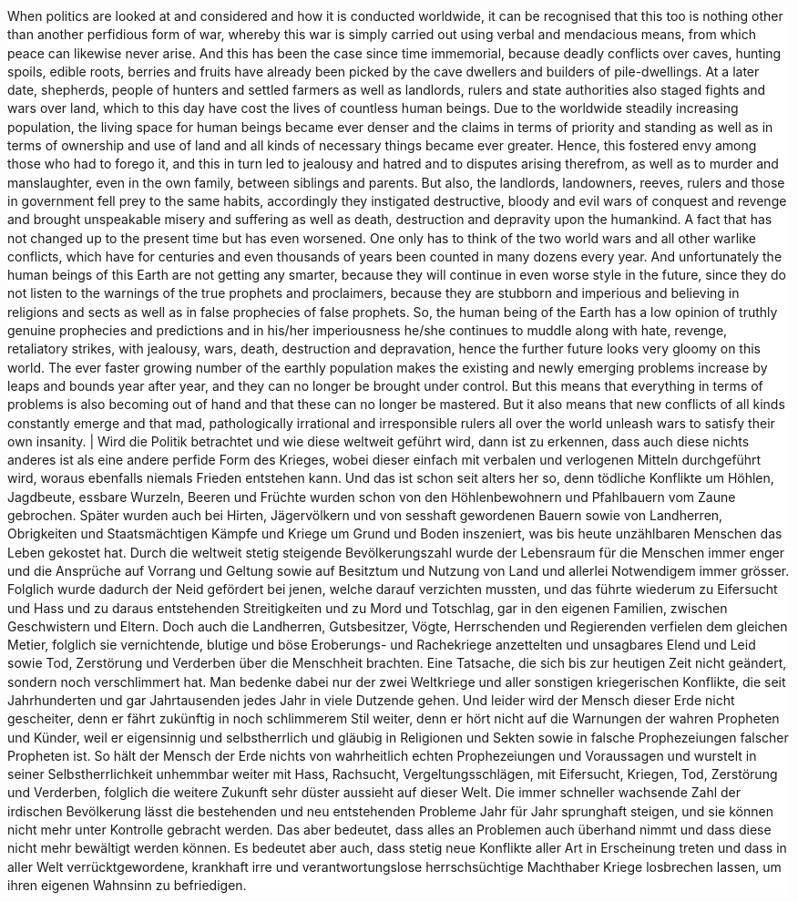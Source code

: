 When politics are looked at and considered and how it is conducted worldwide, it can be recognised that this too is nothing other than another perfidious form of war, whereby this war is simply carried out using verbal and mendacious means, from which peace can likewise never arise. And this has been the case since time immemorial, because deadly conflicts over caves, hunting spoils, edible roots, berries and fruits have already been picked by the cave dwellers and builders of pile-dwellings. At a later date, shepherds, people of hunters and settled farmers as well as landlords, rulers and state authorities also staged fights and wars over land, which to this day have cost the lives of countless human beings. Due to the worldwide steadily increasing population, the living space for human beings became ever denser and the claims in terms of priority and standing as well as in terms of ownership and use of land and all kinds of necessary things became ever greater. Hence, this fostered envy among those who had to forego it, and this in turn led to jealousy and hatred and to disputes arising therefrom, as well as to murder and manslaughter, even in the own family, between siblings and parents. But also, the landlords, landowners, reeves, rulers and those in government fell prey to the same habits, accordingly they instigated destructive, bloody and evil wars of conquest and revenge and brought unspeakable misery and suffering as well as death, destruction and depravity upon the humankind. A fact that has not changed up to the present time but has even worsened. One only has to think of the two world wars and all other warlike conflicts, which have for centuries and even thousands of years been counted in many dozens every year. And unfortunately the human beings of this Earth are not getting any smarter, because they will continue in even worse style in the future, since they do not listen to the warnings of the true prophets and proclaimers, because they are stubborn and imperious and believing in religions and sects as well as in false prophecies of false prophets. So, the human being of the Earth has a low opinion of truthly genuine prophecies and predictions and in his/her imperiousness he/she continues to muddle along with hate, revenge, retaliatory strikes, with jealousy, wars, death, destruction and depravation, hence the further future looks very gloomy on this world. The ever faster growing number of the earthly population makes the existing and newly emerging problems increase by leaps and bounds year after year, and they can no longer be brought under control. But this means that everything in terms of problems is also becoming out of hand and that these can no longer be mastered. But it also means that new conflicts of all kinds constantly emerge and that mad, pathologically irrational and irresponsible rulers all over the world unleash wars to satisfy their own insanity.  | Wird die Politik betrachtet und wie diese weltweit geführt wird, dann ist zu erkennen, dass auch diese nichts anderes ist als eine andere perfide Form des Krieges, wobei dieser einfach mit verbalen und verlogenen Mitteln durchgeführt wird, woraus ebenfalls niemals Frieden entstehen kann. Und das ist schon seit alters her so, denn tödliche Konflikte um Höhlen, Jagdbeute, essbare Wurzeln, Beeren und Früchte wurden schon von den Höhlenbewohnern und Pfahlbauern vom Zaune gebrochen. Später wurden auch bei Hirten, Jägervölkern und von sesshaft gewordenen Bauern sowie von Landherren, Obrigkeiten und Staatsmächtigen Kämpfe und Kriege um Grund und Boden inszeniert, was bis heute unzählbaren Menschen das Leben gekostet hat. Durch die weltweit stetig steigende Bevölkerungszahl wurde der Lebensraum für die Menschen immer enger und die Ansprüche auf Vorrang und Geltung sowie auf Besitztum und Nutzung von Land und allerlei Notwendigem immer grösser. Folglich wurde dadurch der Neid gefördert bei jenen, welche darauf verzichten mussten, und das führte wiederum zu Eifersucht und Hass und zu daraus entstehenden Streitigkeiten und zu Mord und Totschlag, gar in den eigenen Familien, zwischen Geschwistern und Eltern. Doch auch die Landherren, Gutsbesitzer, Vögte, Herrschenden und Regierenden verfielen dem gleichen Metier, folglich sie vernichtende, blutige und böse Eroberungs- und Rachekriege anzettelten und unsagbares Elend und Leid sowie Tod, Zerstörung und Verderben über die Menschheit brachten. Eine Tatsache, die sich bis zur heutigen Zeit nicht geändert, sondern noch verschlimmert hat. Man bedenke dabei nur der zwei Weltkriege und aller sonstigen kriegerischen Konflikte, die seit Jahrhunderten und gar Jahrtausenden jedes Jahr in viele Dutzende gehen. Und leider wird der Mensch dieser Erde nicht gescheiter, denn er fährt zukünftig in noch schlimmerem Stil weiter, denn er hört nicht auf die Warnungen der wahren Propheten und Künder, weil er eigensinnig und selbstherrlich und gläubig in Religionen und Sekten sowie in falsche Prophezeiungen falscher Propheten ist. So hält der Mensch der Erde nichts von wahrheitlich echten Prophezeiungen und Voraussagen und wurstelt in seiner Selbstherrlichkeit unhemmbar weiter mit Hass, Rachsucht, Vergeltungsschlägen, mit Eifersucht, Kriegen, Tod, Zerstörung und Verderben, folglich die weitere Zukunft sehr düster aussieht auf dieser Welt. Die immer schneller wachsende Zahl der irdischen Bevölkerung lässt die bestehenden und neu entstehenden Probleme Jahr für Jahr sprunghaft steigen, und sie können nicht mehr unter Kontrolle gebracht werden. Das aber bedeutet, dass alles an Problemen auch überhand nimmt und dass diese nicht mehr bewältigt werden können. Es bedeutet aber auch, dass stetig neue Konflikte aller Art in Erscheinung treten und dass in aller Welt verrücktgewordene, krankhaft irre und verantwortungslose herrschsüchtige Machthaber Kriege losbrechen lassen, um ihren eigenen Wahnsinn zu befriedigen.   